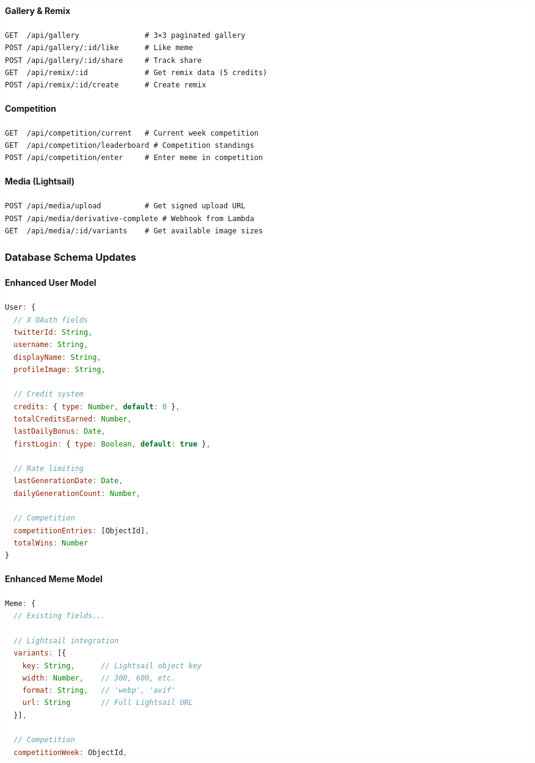 #### Gallery & Remix
```
GET  /api/gallery               # 3×3 paginated gallery
POST /api/gallery/:id/like      # Like meme
POST /api/gallery/:id/share     # Track share
GET  /api/remix/:id             # Get remix data (5 credits)
POST /api/remix/:id/create      # Create remix
```

#### Competition
```
GET  /api/competition/current   # Current week competition
GET  /api/competition/leaderboard # Competition standings
POST /api/competition/enter     # Enter meme in competition
```

#### Media (Lightsail)
```
POST /api/media/upload          # Get signed upload URL
POST /api/media/derivative-complete # Webhook from Lambda
GET  /api/media/:id/variants    # Get available image sizes
```

### Database Schema Updates

#### Enhanced User Model
```javascript
User: {
  // X OAuth fields
  twitterId: String,
  username: String,
  displayName: String,
  profileImage: String,
  
  // Credit system
  credits: { type: Number, default: 0 },
  totalCreditsEarned: Number,
  lastDailyBonus: Date,
  firstLogin: { type: Boolean, default: true },
  
  // Rate limiting
  lastGenerationDate: Date,
  dailyGenerationCount: Number,
  
  // Competition
  competitionEntries: [ObjectId],
  totalWins: Number
}
```

#### Enhanced Meme Model
```javascript
Meme: {
  // Existing fields...
  
  // Lightsail integration
  variants: [{
    key: String,      // Lightsail object key
    width: Number,    // 300, 600, etc.
    format: String,   // 'webp', 'avif'
    url: String       // Full Lightsail URL
  }],
  
  // Competition
  competitionWeek: ObjectId,
```